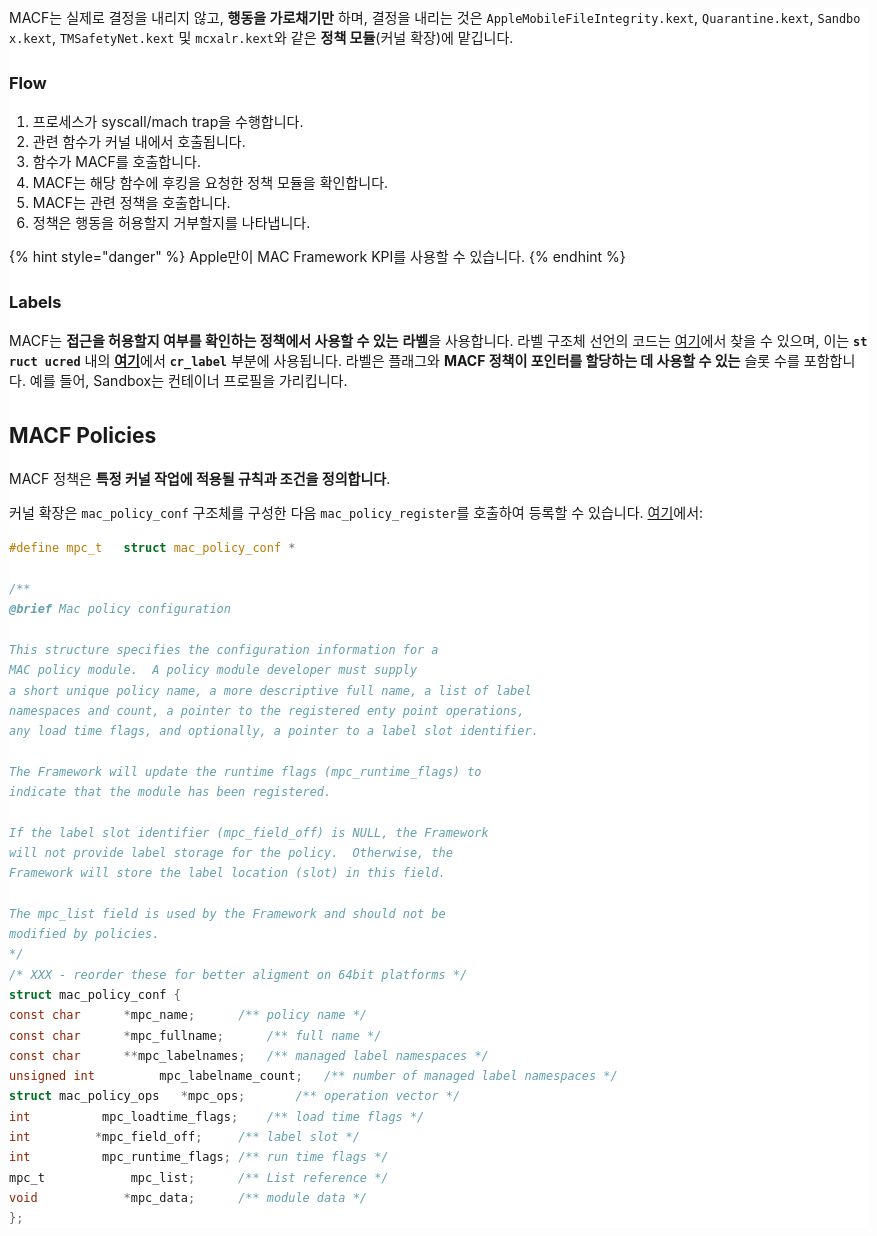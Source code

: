 MACF는 실제로 결정을 내리지 않고, **행동을 가로채기만** 하며, 결정을 내리는 것은 `AppleMobileFileIntegrity.kext`, `Quarantine.kext`, `Sandbox.kext`, `TMSafetyNet.kext` 및 `mcxalr.kext`와 같은 **정책 모듈**(커널 확장)에 맡깁니다.

### Flow

1. 프로세스가 syscall/mach trap을 수행합니다.
2. 관련 함수가 커널 내에서 호출됩니다.
3. 함수가 MACF를 호출합니다.
4. MACF는 해당 함수에 후킹을 요청한 정책 모듈을 확인합니다.
5. MACF는 관련 정책을 호출합니다.
6. 정책은 행동을 허용할지 거부할지를 나타냅니다.

{% hint style="danger" %}
Apple만이 MAC Framework KPI를 사용할 수 있습니다.
{% endhint %}

### Labels

MACF는 **접근을 허용할지 여부를 확인하는 정책에서 사용할 수 있는** **라벨**을 사용합니다. 라벨 구조체 선언의 코드는 [여기](https://github.com/apple-oss-distributions/xnu/blob/94d3b452840153a99b38a3a9659680b2a006908e/security/_label.h)에서 찾을 수 있으며, 이는 **`struct ucred`** 내의 [**여기**](https://github.com/apple-oss-distributions/xnu/blob/94d3b452840153a99b38a3a9659680b2a006908e/bsd/sys/ucred.h#L86)에서 **`cr_label`** 부분에 사용됩니다. 라벨은 플래그와 **MACF 정책이 포인터를 할당하는 데 사용할 수 있는** 슬롯 수를 포함합니다. 예를 들어, Sandbox는 컨테이너 프로필을 가리킵니다.

## MACF Policies

MACF 정책은 **특정 커널 작업에 적용될 규칙과 조건을 정의합니다**. 

커널 확장은 `mac_policy_conf` 구조체를 구성한 다음 `mac_policy_register`를 호출하여 등록할 수 있습니다. [여기](https://opensource.apple.com/source/xnu/xnu-2050.18.24/security/mac_policy.h.auto.html)에서:
```c
#define mpc_t	struct mac_policy_conf *

/**
@brief Mac policy configuration

This structure specifies the configuration information for a
MAC policy module.  A policy module developer must supply
a short unique policy name, a more descriptive full name, a list of label
namespaces and count, a pointer to the registered enty point operations,
any load time flags, and optionally, a pointer to a label slot identifier.

The Framework will update the runtime flags (mpc_runtime_flags) to
indicate that the module has been registered.

If the label slot identifier (mpc_field_off) is NULL, the Framework
will not provide label storage for the policy.  Otherwise, the
Framework will store the label location (slot) in this field.

The mpc_list field is used by the Framework and should not be
modified by policies.
*/
/* XXX - reorder these for better aligment on 64bit platforms */
struct mac_policy_conf {
const char		*mpc_name;		/** policy name */
const char		*mpc_fullname;		/** full name */
const char		**mpc_labelnames;	/** managed label namespaces */
unsigned int		 mpc_labelname_count;	/** number of managed label namespaces */
struct mac_policy_ops	*mpc_ops;		/** operation vector */
int			 mpc_loadtime_flags;	/** load time flags */
int			*mpc_field_off;		/** label slot */
int			 mpc_runtime_flags;	/** run time flags */
mpc_t			 mpc_list;		/** List reference */
void			*mpc_data;		/** module data */
};
```